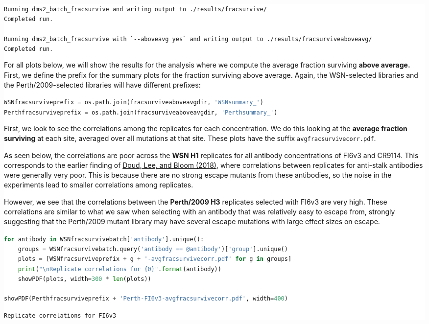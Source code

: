     
    Running dms2_batch_fracsurvive and writing output to ./results/fracsurvive/
    Completed run.
    
    Running dms2_batch_fracsurvive with `--aboveavg yes` and writing output to ./results/fracsurviveaboveavg/
    Completed run.


For all plots below, we will show the results for the analysis where we compute the average fraction surviving **above average.** First, we define the prefix for the summary plots for the fraction surviving above average. Again, the WSN-selected libraries and the Perth/2009-selected libraries will have different prefixes:


```python
WSNfracsurviveprefix = os.path.join(fracsurviveaboveavgdir, 'WSNsummary_')
Perthfracsurviveprefix = os.path.join(fracsurviveaboveavgdir, 'Perthsummary_')
```

First, we look to see the correlations among the replicates for each concentration. We do this looking at the **average fraction surviving** at each site, averaged over all mutations at that site. These plots have the suffix `avgfracsurvivecorr.pdf`. 

As seen below, the correlations are poor across the **WSN H1** replicates for all antibody concentrations of FI6v3 and CR9114. This corresponds to the earlier finding of [Doud, Lee, and Bloom (2018)](https://www.nature.com/articles/s41467-018-03665-3), where correlations between replicates for anti-stalk antibodies were generally very poor. This is because there are no strong escape mutants from these antibodies, so the noise in the experiments lead to smaller correlations among replicates.

However, we see that the correlations between the **Perth/2009 H3** replicates selected with FI6v3 are very high. These correlations are similar to what we saw when selecting with an antibody that was relatively easy to escape from, strongly suggesting that the Perth/2009 mutant library may have several escape mutations with large effect sizes on escape.


```python
for antibody in WSNfracsurvivebatch['antibody'].unique():
    groups = WSNfracsurvivebatch.query('antibody == @antibody')['group'].unique()
    plots = [WSNfracsurviveprefix + g + '-avgfracsurvivecorr.pdf' for g in groups]
    print("\nReplicate correlations for {0}".format(antibody))
    showPDF(plots, width=300 * len(plots))
    
showPDF(Perthfracsurviveprefix + 'Perth-FI6v3-avgfracsurvivecorr.pdf', width=400)
```

    
    Replicate correlations for FI6v3



